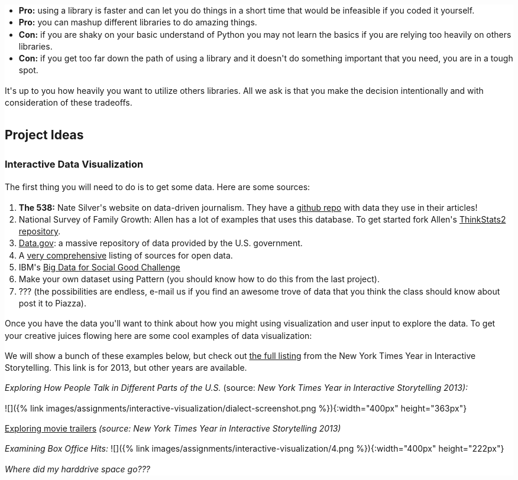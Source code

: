 * **Pro:**  using a library is faster and can let you do things in a short time that would be infeasible if you coded it yourself.
* **Pro:**  you can mashup different libraries to do amazing things.
* **Con:**  if you are shaky on your basic understand of Python you may not learn the basics if you are relying too heavily on others libraries.
* **Con:**  if you get too far down the path of using a library and it doesn't do something important that you need, you are in a tough spot.

It's up to you how heavily you want to utilize others libraries. All we ask is
that you make the decision intentionally and with consideration of these
tradeoffs.

## Project Ideas

### Interactive Data Visualization

The first thing you will need to do is to get some data. Here are some
sources:

1. **The 538:** Nate Silver's website on data-driven journalism. They have a [github repo](https://github.com/fivethirtyeight/data) with data they use in their articles!
2. National Survey of Family Growth: Allen has a lot of examples that uses this database. To get started fork Allen's [ThinkStats2 repository](https://github.com/AllenDowney/ThinkStats2).
3. [Data.gov](http://data.gov/): a massive repository of data provided by the U.S. government.
4. A [very comprehensive](https://github.com/caesar0301/awesome-public-datasets) listing of sources for open data.
5. IBM's [Big Data for Social Good Challenge](http://ibmhadoop.challengepost.com/details/data)
6. Make your own dataset using Pattern (you should know how to do this from the last project).
7. ??? (the possibilities are endless, e-mail us if you find an awesome trove of data that you think the class should know about post it to Piazza).

Once you have the data you'll want to think about how you might using
visualization and user input to explore the data. To get your creative juices
flowing here are some cool examples of data visualization:

We will show a bunch of these examples below, but check out [the full
listing](http://www.nytimes.com/newsgraphics/2013/12/30/year-in-interactive-storytelling/#dataviz) from the New York Times Year in Interactive
Storytelling. This link is for 2013, but other years are available.

_Exploring How People Talk in Different Parts of the U.S._ (source: _New York
Times Year in Interactive Storytelling 2013):_

![]({% link images/assignments/interactive-visualization/dialect-screenshot.png %}){:width="400px" height="363px"}

[Exploring movie trailers](http://www.nytimes.com/interactive/2013/02/19/movies/awardsseason/oscar-trailers.html)
_(source: New York Times Year in Interactive Storytelling 2013)_

_Examining Box Office Hits:_
![]({% link images/assignments/interactive-visualization/4.png %}){:width="400px" height="222px"}

_Where did my harddrive space go???_
